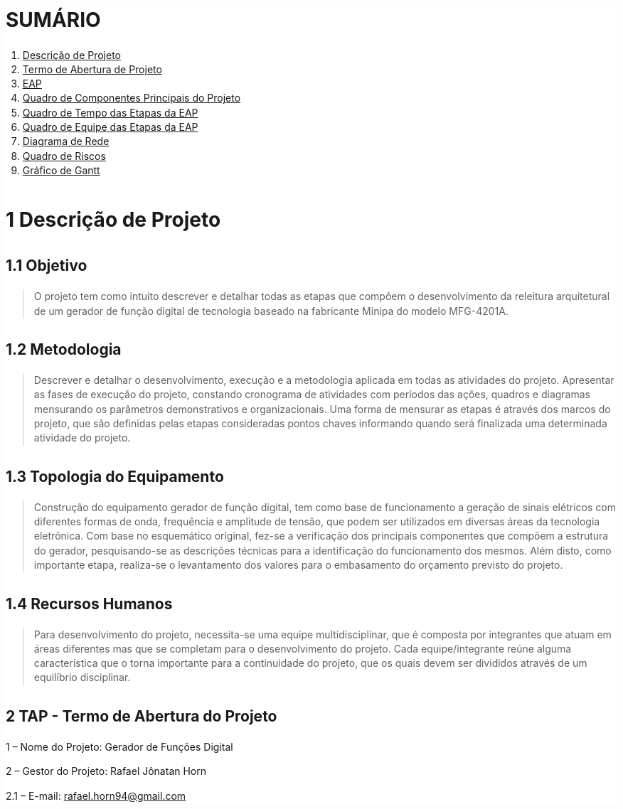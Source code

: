 # SUMÁRIO

1. [Descrição de Projeto](#1-Descrição-de-Projeto)   
2. [Termo de Abertura de Projeto](#2-Termo-de-Abertura-do-Projeto)
3. [EAP](#3-EAP)   
4. [Quadro de Componentes Principais do Projeto](#4-Quadro-de-Componentes-Principais-do-Projeto)
5. [Quadro de Tempo das Etapas da EAP](#5-Quadro-de-Tempo-das-Etapas-da-EAP)  
6. [Quadro de Equipe das Etapas da EAP](#6-Quadro-de-Equipe-das-Etapas-da-EAP)  
7. [Diagrama de Rede](#7-Diagrama-de-Rede)  
8. [Quadro de Riscos](#8-Quadro-de-Riscos)  
9. [Gráfico de Gantt](#9-Gráfico-de-Gantt)

# 1 Descrição de Projeto

## 1.1 Objetivo
> O projeto tem como intuito descrever e detalhar todas as etapas que compõem o desenvolvimento da releitura arquitetural de um gerador de função digital de tecnologia baseado na fabricante Minipa do modelo MFG-4201A.

## 1.2 Metodologia
> Descrever e detalhar o desenvolvimento, execução e a metodologia aplicada em todas as atividades do projeto. Apresentar as fases de execução do projeto, constando cronograma de atividades com períodos das ações, quadros e diagramas mensurando os parâmetros demonstrativos e organizacionais.
> Uma forma de mensurar as etapas é através dos marcos do projeto, que são definidas pelas etapas consideradas pontos chaves informando quando será finalizada uma determinada atividade do projeto.

## 1.3 Topologia do Equipamento
> Construção do equipamento gerador de função digital, tem como base de funcionamento a geração de sinais elétricos com diferentes formas de onda, frequência e amplitude de tensão, que podem ser utilizados em diversas áreas da tecnologia eletrônica. Com base no esquemático original, fez-se a verificação dos principais componentes que compõem a estrutura do gerador, pesquisando-se as descrições técnicas para a identificação do funcionamento dos mesmos. Além disto, como importante etapa, realiza-se o levantamento dos valores para o embasamento do orçamento previsto do projeto.

## 1.4 Recursos Humanos
> Para desenvolvimento do projeto, necessita-se uma equipe multidisciplinar, que é composta por integrantes que atuam em áreas diferentes mas que se completam para o desenvolvimento do projeto. Cada equipe/integrante reúne alguma caracteristica que o torna importante para a continuidade do projeto, que os quais devem ser divididos através de um equilíbrio disciplinar.

## 2 TAP - Termo de Abertura do Projeto

1 – Nome do Projeto: Gerador de Funções Digital

2 – Gestor do Projeto: Rafael Jônatan Horn

2.1 – E-mail: rafael.horn94@gmail.com
